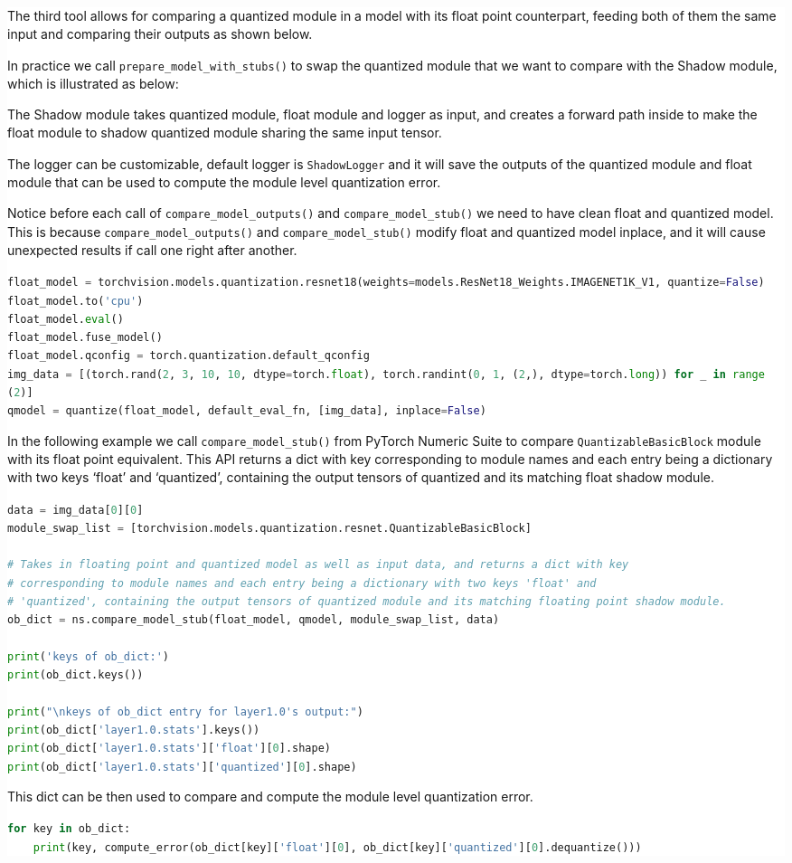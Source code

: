 The third tool allows for comparing a quantized module in a model with its float point counterpart, feeding both of them the same input and comparing their outputs as shown below.

In practice we call `prepare_model_with_stubs()` to swap the quantized module that we want to compare with the Shadow module, which is illustrated as below:

The Shadow module takes quantized module, float module and logger as input, and creates a forward path inside to make the float module to shadow quantized module sharing the same input tensor.

The logger can be customizable, default logger is `ShadowLogger` and it will save the outputs of the quantized module and float module that can be used to compute the module level quantization error.

Notice before each call of `compare_model_outputs()` and `compare_model_stub()` we need to have clean float and quantized model. This is because `compare_model_outputs()` and `compare_model_stub()` modify float and quantized model inplace, and it will cause unexpected results if call one right after another.

```python
float_model = torchvision.models.quantization.resnet18(weights=models.ResNet18_Weights.IMAGENET1K_V1, quantize=False)
float_model.to('cpu')
float_model.eval()
float_model.fuse_model()
float_model.qconfig = torch.quantization.default_qconfig
img_data = [(torch.rand(2, 3, 10, 10, dtype=torch.float), torch.randint(0, 1, (2,), dtype=torch.long)) for _ in range(2)]
qmodel = quantize(float_model, default_eval_fn, [img_data], inplace=False)
```

In the following example we call `compare_model_stub()` from PyTorch Numeric Suite to compare `QuantizableBasicBlock` module with its float point equivalent. This API returns a dict with key corresponding to module names and each entry being a dictionary with two keys ‘float’ and ‘quantized’, containing the output tensors of quantized and its matching float shadow module.

```python
data = img_data[0][0]
module_swap_list = [torchvision.models.quantization.resnet.QuantizableBasicBlock]

# Takes in floating point and quantized model as well as input data, and returns a dict with key
# corresponding to module names and each entry being a dictionary with two keys 'float' and
# 'quantized', containing the output tensors of quantized module and its matching floating point shadow module.
ob_dict = ns.compare_model_stub(float_model, qmodel, module_swap_list, data)

print('keys of ob_dict:')
print(ob_dict.keys())

print("\nkeys of ob_dict entry for layer1.0's output:")
print(ob_dict['layer1.0.stats'].keys())
print(ob_dict['layer1.0.stats']['float'][0].shape)
print(ob_dict['layer1.0.stats']['quantized'][0].shape)
```

This dict can be then used to compare and compute the module level quantization error.

```python
for key in ob_dict:
    print(key, compute_error(ob_dict[key]['float'][0], ob_dict[key]['quantized'][0].dequantize()))
```
